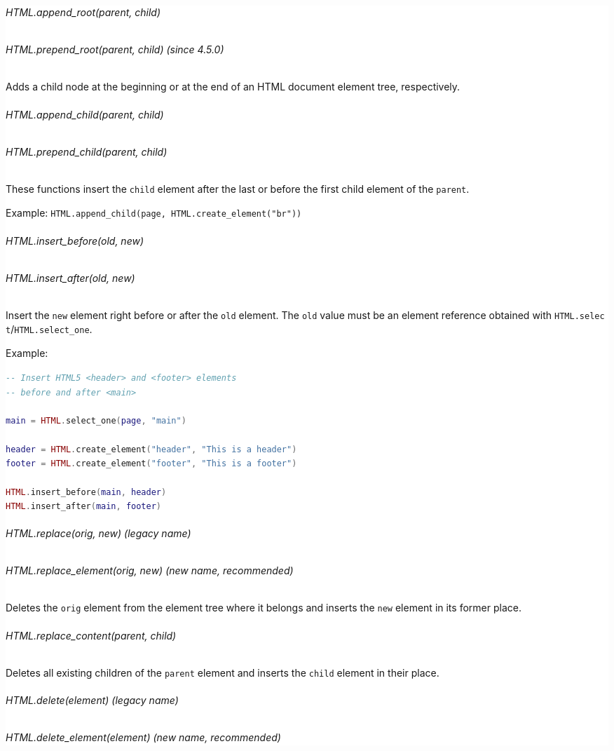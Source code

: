 ###### <function>HTML.append_root(parent, child)</function>
###### <function>HTML.prepend_root(parent, child)</function> (since 4.5.0)

Adds a child node at the beginning or at the end of an HTML document element tree, respectively.

###### <function>HTML.append_child(parent, child)</function>
###### <function>HTML.prepend_child(parent, child)</function>

These functions insert the `child` element after the last or before the first child element of the `parent`.

Example: `HTML.append_child(page, HTML.create_element("br"))`

###### <function>HTML.insert_before(old, new)</function>
###### <function>HTML.insert_after(old, new)</function>

Insert the `new` element right before or after the `old` element.
The `old` value must be an element reference obtained with `HTML.select`/`HTML.select_one`.

Example:

```lua
-- Insert HTML5 <header> and <footer> elements
-- before and after <main>

main = HTML.select_one(page, "main")

header = HTML.create_element("header", "This is a header")
footer = HTML.create_element("footer", "This is a footer")

HTML.insert_before(main, header)
HTML.insert_after(main, footer)
```

###### <function>HTML.replace(orig, new)</function> (legacy name)
###### <function>HTML.replace_element(orig, new)</function> (new name, recommended)

Deletes the `orig` element from the element tree where it belongs
and inserts the `new` element in its former place.

###### <function>HTML.replace_content(parent, child)</function>

Deletes all existing children of the `parent` element and inserts the `child` element in their place.

###### <function>HTML.delete(element)</function> (legacy name)
###### <function>HTML.delete_element(element)</function> (new name, recommended)

